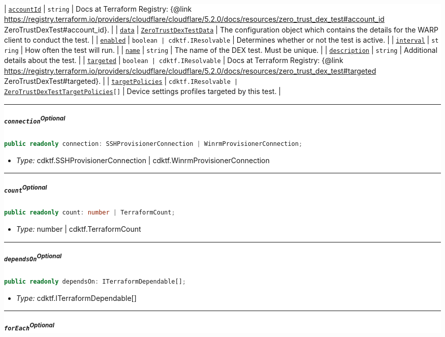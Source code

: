 | <code><a href="#@cdktf/provider-cloudflare.zeroTrustDexTest.ZeroTrustDexTestConfig.property.accountId">accountId</a></code> | <code>string</code> | Docs at Terraform Registry: {@link https://registry.terraform.io/providers/cloudflare/cloudflare/5.2.0/docs/resources/zero_trust_dex_test#account_id ZeroTrustDexTest#account_id}. |
| <code><a href="#@cdktf/provider-cloudflare.zeroTrustDexTest.ZeroTrustDexTestConfig.property.data">data</a></code> | <code><a href="#@cdktf/provider-cloudflare.zeroTrustDexTest.ZeroTrustDexTestData">ZeroTrustDexTestData</a></code> | The configuration object which contains the details for the WARP client to conduct the test. |
| <code><a href="#@cdktf/provider-cloudflare.zeroTrustDexTest.ZeroTrustDexTestConfig.property.enabled">enabled</a></code> | <code>boolean \| cdktf.IResolvable</code> | Determines whether or not the test is active. |
| <code><a href="#@cdktf/provider-cloudflare.zeroTrustDexTest.ZeroTrustDexTestConfig.property.interval">interval</a></code> | <code>string</code> | How often the test will run. |
| <code><a href="#@cdktf/provider-cloudflare.zeroTrustDexTest.ZeroTrustDexTestConfig.property.name">name</a></code> | <code>string</code> | The name of the DEX test. Must be unique. |
| <code><a href="#@cdktf/provider-cloudflare.zeroTrustDexTest.ZeroTrustDexTestConfig.property.description">description</a></code> | <code>string</code> | Additional details about the test. |
| <code><a href="#@cdktf/provider-cloudflare.zeroTrustDexTest.ZeroTrustDexTestConfig.property.targeted">targeted</a></code> | <code>boolean \| cdktf.IResolvable</code> | Docs at Terraform Registry: {@link https://registry.terraform.io/providers/cloudflare/cloudflare/5.2.0/docs/resources/zero_trust_dex_test#targeted ZeroTrustDexTest#targeted}. |
| <code><a href="#@cdktf/provider-cloudflare.zeroTrustDexTest.ZeroTrustDexTestConfig.property.targetPolicies">targetPolicies</a></code> | <code>cdktf.IResolvable \| <a href="#@cdktf/provider-cloudflare.zeroTrustDexTest.ZeroTrustDexTestTargetPolicies">ZeroTrustDexTestTargetPolicies</a>[]</code> | Device settings profiles targeted by this test. |

---

##### `connection`<sup>Optional</sup> <a name="connection" id="@cdktf/provider-cloudflare.zeroTrustDexTest.ZeroTrustDexTestConfig.property.connection"></a>

```typescript
public readonly connection: SSHProvisionerConnection | WinrmProvisionerConnection;
```

- *Type:* cdktf.SSHProvisionerConnection | cdktf.WinrmProvisionerConnection

---

##### `count`<sup>Optional</sup> <a name="count" id="@cdktf/provider-cloudflare.zeroTrustDexTest.ZeroTrustDexTestConfig.property.count"></a>

```typescript
public readonly count: number | TerraformCount;
```

- *Type:* number | cdktf.TerraformCount

---

##### `dependsOn`<sup>Optional</sup> <a name="dependsOn" id="@cdktf/provider-cloudflare.zeroTrustDexTest.ZeroTrustDexTestConfig.property.dependsOn"></a>

```typescript
public readonly dependsOn: ITerraformDependable[];
```

- *Type:* cdktf.ITerraformDependable[]

---

##### `forEach`<sup>Optional</sup> <a name="forEach" id="@cdktf/provider-cloudflare.zeroTrustDexTest.ZeroTrustDexTestConfig.property.forEach"></a>

